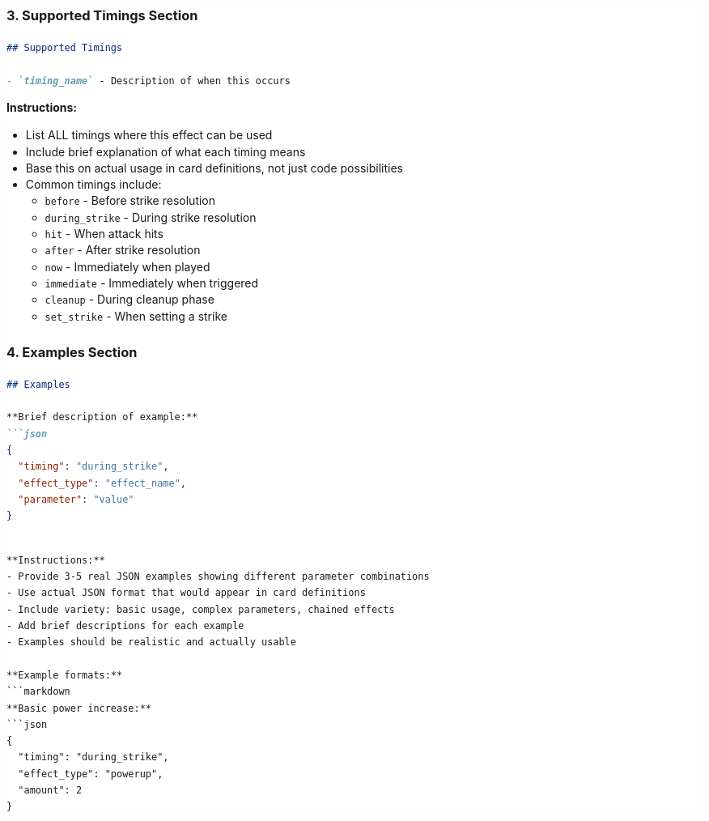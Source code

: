 ### 3. Supported Timings Section

```markdown
## Supported Timings

- `timing_name` - Description of when this occurs
```

**Instructions:**
- List ALL timings where this effect can be used
- Include brief explanation of what each timing means
- Base this on actual usage in card definitions, not just code possibilities
- Common timings include:
  - `before` - Before strike resolution
  - `during_strike` - During strike resolution
  - `hit` - When attack hits
  - `after` - After strike resolution
  - `now` - Immediately when played
  - `immediate` - Immediately when triggered
  - `cleanup` - During cleanup phase
  - `set_strike` - When setting a strike

### 4. Examples Section

```markdown
## Examples

**Brief description of example:**
```json
{
  "timing": "during_strike",
  "effect_type": "effect_name",
  "parameter": "value"
}
```
```

**Instructions:**
- Provide 3-5 real JSON examples showing different parameter combinations
- Use actual JSON format that would appear in card definitions
- Include variety: basic usage, complex parameters, chained effects
- Add brief descriptions for each example
- Examples should be realistic and actually usable

**Example formats:**
```markdown
**Basic power increase:**
```json
{
  "timing": "during_strike",
  "effect_type": "powerup",
  "amount": 2
}
```
